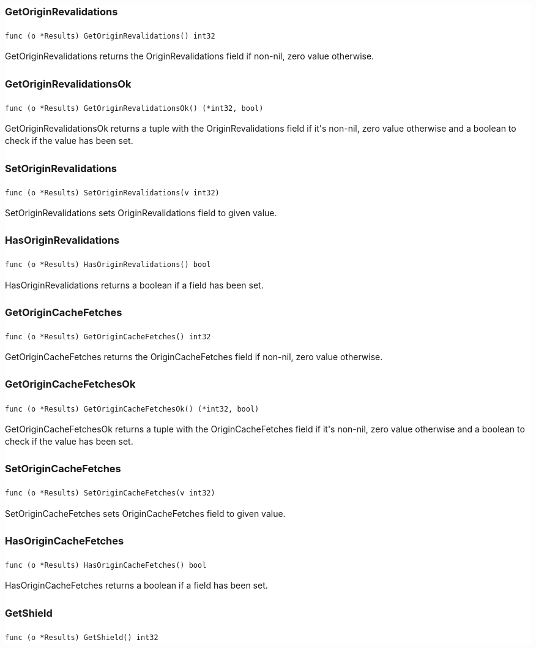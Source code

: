 ### GetOriginRevalidations

`func (o *Results) GetOriginRevalidations() int32`

GetOriginRevalidations returns the OriginRevalidations field if non-nil, zero value otherwise.

### GetOriginRevalidationsOk

`func (o *Results) GetOriginRevalidationsOk() (*int32, bool)`

GetOriginRevalidationsOk returns a tuple with the OriginRevalidations field if it's non-nil, zero value otherwise
and a boolean to check if the value has been set.

### SetOriginRevalidations

`func (o *Results) SetOriginRevalidations(v int32)`

SetOriginRevalidations sets OriginRevalidations field to given value.

### HasOriginRevalidations

`func (o *Results) HasOriginRevalidations() bool`

HasOriginRevalidations returns a boolean if a field has been set.

### GetOriginCacheFetches

`func (o *Results) GetOriginCacheFetches() int32`

GetOriginCacheFetches returns the OriginCacheFetches field if non-nil, zero value otherwise.

### GetOriginCacheFetchesOk

`func (o *Results) GetOriginCacheFetchesOk() (*int32, bool)`

GetOriginCacheFetchesOk returns a tuple with the OriginCacheFetches field if it's non-nil, zero value otherwise
and a boolean to check if the value has been set.

### SetOriginCacheFetches

`func (o *Results) SetOriginCacheFetches(v int32)`

SetOriginCacheFetches sets OriginCacheFetches field to given value.

### HasOriginCacheFetches

`func (o *Results) HasOriginCacheFetches() bool`

HasOriginCacheFetches returns a boolean if a field has been set.

### GetShield

`func (o *Results) GetShield() int32`
